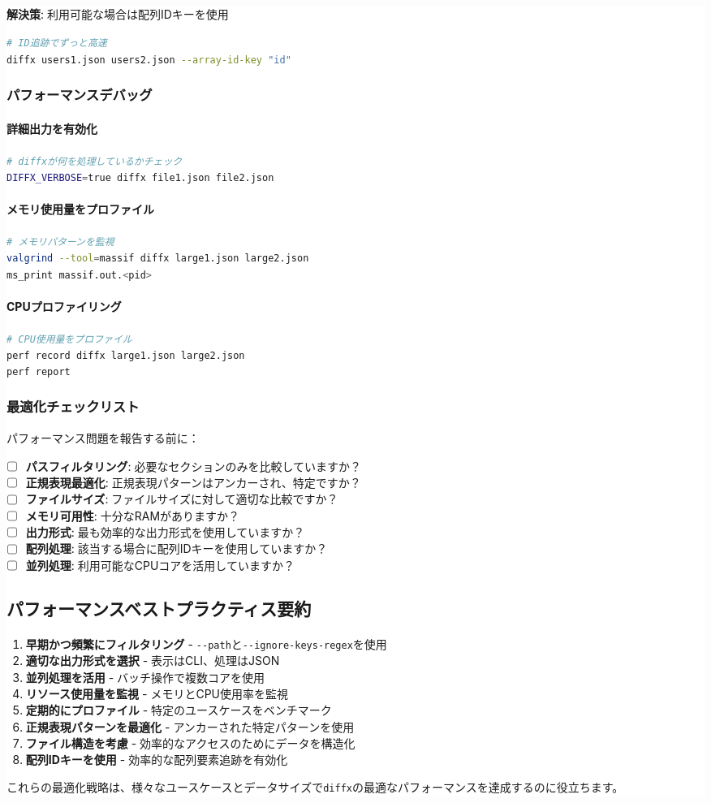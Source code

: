 **解決策**: 利用可能な場合は配列IDキーを使用
```bash
# ID追跡でずっと高速
diffx users1.json users2.json --array-id-key "id"
```

### パフォーマンスデバッグ

#### 詳細出力を有効化
```bash
# diffxが何を処理しているかチェック
DIFFX_VERBOSE=true diffx file1.json file2.json
```

#### メモリ使用量をプロファイル
```bash
# メモリパターンを監視
valgrind --tool=massif diffx large1.json large2.json
ms_print massif.out.<pid>
```

#### CPUプロファイリング
```bash
# CPU使用量をプロファイル
perf record diffx large1.json large2.json
perf report
```

### 最適化チェックリスト

パフォーマンス問題を報告する前に：

- [ ] **パスフィルタリング**: 必要なセクションのみを比較していますか？
- [ ] **正規表現最適化**: 正規表現パターンはアンカーされ、特定ですか？
- [ ] **ファイルサイズ**: ファイルサイズに対して適切な比較ですか？
- [ ] **メモリ可用性**: 十分なRAMがありますか？
- [ ] **出力形式**: 最も効率的な出力形式を使用していますか？
- [ ] **配列処理**: 該当する場合に配列IDキーを使用していますか？
- [ ] **並列処理**: 利用可能なCPUコアを活用していますか？

## パフォーマンスベストプラクティス要約

1. **早期かつ頻繁にフィルタリング** - `--path`と`--ignore-keys-regex`を使用
2. **適切な出力形式を選択** - 表示はCLI、処理はJSON
3. **並列処理を活用** - バッチ操作で複数コアを使用
4. **リソース使用量を監視** - メモリとCPU使用率を監視
5. **定期的にプロファイル** - 特定のユースケースをベンチマーク
6. **正規表現パターンを最適化** - アンカーされた特定パターンを使用
7. **ファイル構造を考慮** - 効率的なアクセスのためにデータを構造化
8. **配列IDキーを使用** - 効率的な配列要素追跡を有効化

これらの最適化戦略は、様々なユースケースとデータサイズで`diffx`の最適なパフォーマンスを達成するのに役立ちます。